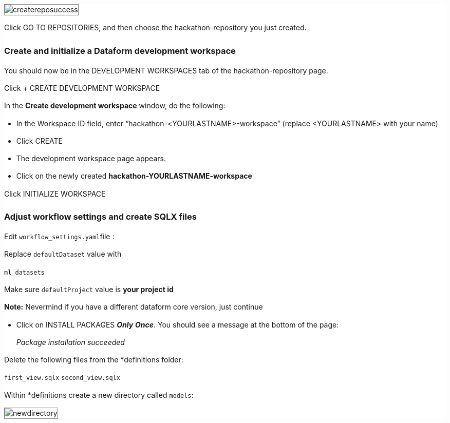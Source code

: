   <img src= "../img/lab3/createreposuccess.png" alt="createreposuccess" style="border: 1px solid grey;">

Click <walkthrough-spotlight-pointer locator="text('go to repositories')">GO TO REPOSITORIES</walkthrough-spotlight-pointer>, and then choose the <walkthrough-spotlight-pointer locator="text('hackathon-repository')">hackathon-repository</walkthrough-spotlight-pointer> you just created.

### **Create and initialize a Dataform development workspace**

You should now be in the <walkthrough-spotlight-pointer locator="text('development workspaces')">DEVELOPMENT WORKSPACES</walkthrough-spotlight-pointer> tab of the hackathon-repository page.

Click <walkthrough-spotlight-pointer locator="text('create development workspace')">+ CREATE DEVELOPMENT WORKSPACE</walkthrough-spotlight-pointer>

In the **Create development workspace** window, do the following:  
   * In the <walkthrough-spotlight-pointer cssSelector="[id$=_4rif_mat-input-3]">Workspace ID</walkthrough-spotlight-pointer> field, enter “hackathon-\<YOURLASTNAME\>-workspace” (replace \<YOURLASTNAME\> with your name)

   * Click <walkthrough-spotlight-pointer locator="text('create')">CREATE</walkthrough-spotlight-pointer>
   * The development workspace page appears.  
   * Click on the newly created **hackathon-YOURLASTNAME-workspace** 

   Click <walkthrough-spotlight-pointer cssSelector="[id$=_4rif_initialize-workspace-button]">INITIALIZE WORKSPACE</walkthrough-spotlight-pointer>
   
### **Adjust workflow settings and create SQLX files**
Edit `workflow_settings.yaml`file :

  Replace `defaultDataset` value with

  ```
  ml_datasets
  ```

  Make sure `defaultProject` value is **your project id** 

  **Note:** Nevermind if you have a different dataform core version, just continue

* Click on <walkthrough-spotlight-pointer locator="text('install packages')">INSTALL PACKAGES</walkthrough-spotlight-pointer> ***Only*** ***Once***. You should see a message at the bottom of the page:

  *Package installation succeeded*

Delete the following files from the <walkthrough-spotlight-pointer locator="semantic({treeitem 'Toggle node *definitions more'})">*definitions</walkthrough-spotlight-pointer> folder:

`first_view.sqlx`
`second_view.sqlx`

Within <walkthrough-spotlight-pointer locator="semantic({treeitem 'Toggle node *definitions more'})">*definitions</walkthrough-spotlight-pointer> create a new directory called `models`:

 <img src= "../img/lab3/newdirectory.png" alt="newdirectory" style="border: 1px solid grey;">
